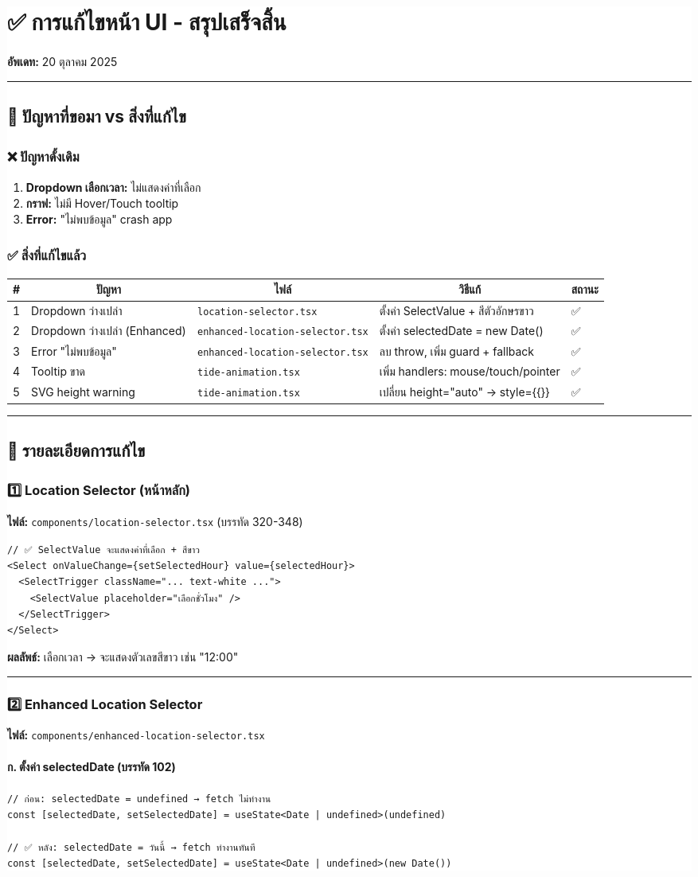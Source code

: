# ✅ การแก้ไขหน้า UI - สรุปเสร็จสิ้น

**อัพเดท:** 20 ตุลาคม 2025

---

## 🎯 ปัญหาที่ขอมา vs สิ่งที่แก้ไข

### ❌ ปัญหาดั้งเดิม
1. **Dropdown เลือกเวลา:** ไม่แสดงค่าที่เลือก
2. **กราฟ:** ไม่มี Hover/Touch tooltip
3. **Error:** "ไม่พบข้อมูล" crash app

### ✅ สิ่งที่แก้ไขแล้ว

| # | ปัญหา | ไฟล์ | วิธีแก้ | สถานะ |
|----|-------|------|--------|-------|
| 1 | Dropdown ว่างเปล่า | `location-selector.tsx` | ตั้งค่า SelectValue + สีตัวอักษรขาว | ✅ |
| 2 | Dropdown ว่างเปล่า (Enhanced) | `enhanced-location-selector.tsx` | ตั้งค่า selectedDate = new Date() | ✅ |
| 3 | Error "ไม่พบข้อมูล" | `enhanced-location-selector.tsx` | ลบ throw, เพิ่ม guard + fallback | ✅ |
| 4 | Tooltip ขาด | `tide-animation.tsx` | เพิ่ม handlers: mouse/touch/pointer | ✅ |
| 5 | SVG height warning | `tide-animation.tsx` | เปลี่ยน height="auto" → style={{}} | ✅ |

---

## 🔧 รายละเอียดการแก้ไข

### 1️⃣ Location Selector (หน้าหลัก)
**ไฟล์:** `components/location-selector.tsx` (บรรทัด 320-348)

```tsx
// ✅ SelectValue จะแสดงค่าที่เลือก + สีขาว
<Select onValueChange={setSelectedHour} value={selectedHour}>
  <SelectTrigger className="... text-white ...">
    <SelectValue placeholder="เลือกชั่วโมง" />
  </SelectTrigger>
</Select>
```

**ผลลัพธ์:** เลือกเวลา → จะแสดงตัวเลขสีขาว เช่น "12:00"

---

### 2️⃣ Enhanced Location Selector
**ไฟล์:** `components/enhanced-location-selector.tsx`

#### ก. ตั้งค่า selectedDate (บรรทัด 102)
```tsx
// ก่อน: selectedDate = undefined → fetch ไม่ทำงาน
const [selectedDate, setSelectedDate] = useState<Date | undefined>(undefined)

// ✅ หลัง: selectedDate = วันนี้ → fetch ทำงานทันที
const [selectedDate, setSelectedDate] = useState<Date | undefined>(new Date())
```

